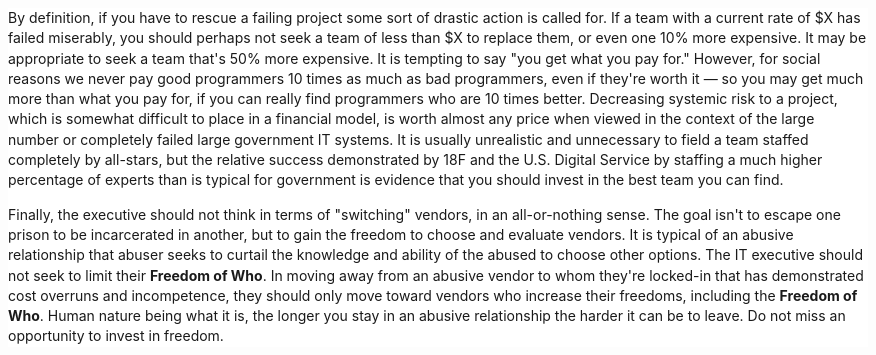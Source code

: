 By definition, if you have to rescue a failing project some sort of drastic action is called for. If a team with a current rate of $X has failed miserably, you should perhaps not seek a team of less than $X to replace them, or even one 10% more expensive. It may be appropriate to seek a team that's 50% more expensive. It is tempting to say "you get what you pay for." However, for social reasons we never pay good programmers 10 times as much as bad programmers, even if they're worth it &mdash; so you may get much more than what you pay for, if you can really find programmers who are 10 times better. Decreasing systemic risk to a project, which is somewhat difficult to place in a financial model, is worth almost any price when viewed in the context of the large number or completely failed large government IT systems. It is usually unrealistic and unnecessary to field a team staffed completely by all-stars, but the relative success demonstrated by 18F and the U.S. Digital Service by staffing a much higher percentage of experts than is typical for government is evidence that you should invest in the best team you can find.

Finally, the executive should not think in terms of "switching" vendors, in an all-or-nothing sense. The goal isn't to escape one prison to be incarcerated in another, but to gain the freedom to choose and evaluate vendors. It is typical of an abusive relationship that abuser seeks to curtail the knowledge and ability of the abused to choose other options. The IT executive should not seek to limit their **Freedom of Who**. In moving away from an abusive vendor to whom they're locked-in that has demonstrated cost overruns and incompetence, they should only move toward vendors who increase their freedoms, including the **Freedom of Who**. Human nature being what it is, the longer you stay in an abusive relationship the harder it can be to leave. Do not miss an opportunity to invest in freedom.
